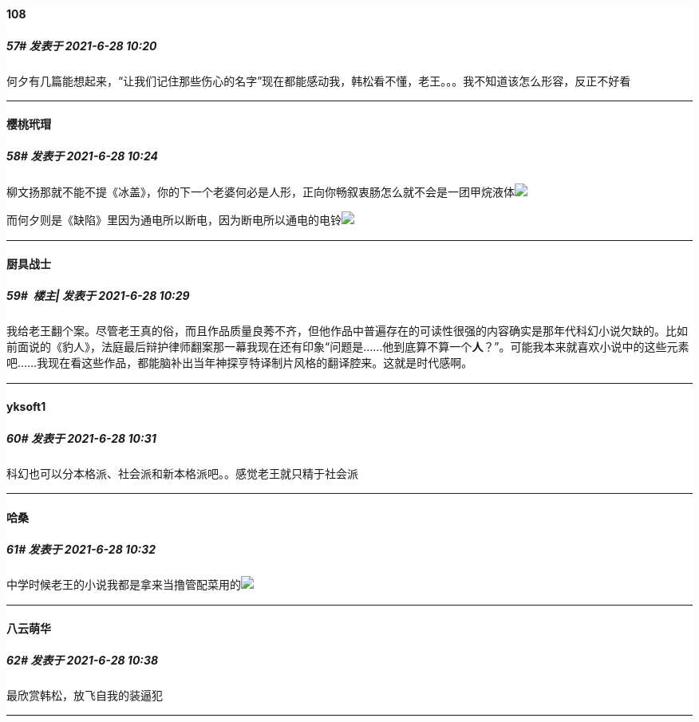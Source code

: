####  108  
##### 57#       发表于 2021-6-28 10:20


何夕有几篇能想起来，“让我们记住那些伤心的名字”现在都能感动我，韩松看不懂，老王。。。我不知道该怎么形容，反正不好看


*****

####  樱桃玳瑁  
##### 58#       发表于 2021-6-28 10:24


柳文扬那就不能不提《冰盖》，你的下一个老婆何必是人形，正向你畅叙衷肠怎么就不会是一团甲烷液体<img src="https://static.saraba1st.com/image/smiley/face2017/072.png" referrerpolicy="no-referrer">

而何夕则是《缺陷》里因为通电所以断电，因为断电所以通电的电铃<img src="https://static.saraba1st.com/image/smiley/face2017/050.png" referrerpolicy="no-referrer">


*****

####  厨具战士  
##### 59#         楼主| 发表于 2021-6-28 10:29


我给老王翻个案。尽管老王真的俗，而且作品质量良莠不齐，但他作品中普遍存在的可读性很强的内容确实是那年代科幻小说欠缺的。比如前面说的《豹人》，法庭最后辩护律师翻案那一幕我现在还有印象“问题是……他到底算不算一个<strong>人</strong>？”。可能我本来就喜欢小说中的这些元素吧……我现在看这些作品，都能脑补出当年神探亨特译制片风格的翻译腔来。这就是时代感啊。


*****

####  yksoft1  
##### 60#       发表于 2021-6-28 10:31


科幻也可以分本格派、社会派和新本格派吧。。感觉老王就只精于社会派




*****

####  哈桑  
##### 61#       发表于 2021-6-28 10:32


中学时候老王的小说我都是拿来当撸管配菜用的<img src="https://static.saraba1st.com/image/smiley/face2017/048.png" referrerpolicy="no-referrer">


*****

####  八云萌华  
##### 62#       发表于 2021-6-28 10:38


最欣赏韩松，放飞自我的装逼犯


*****
